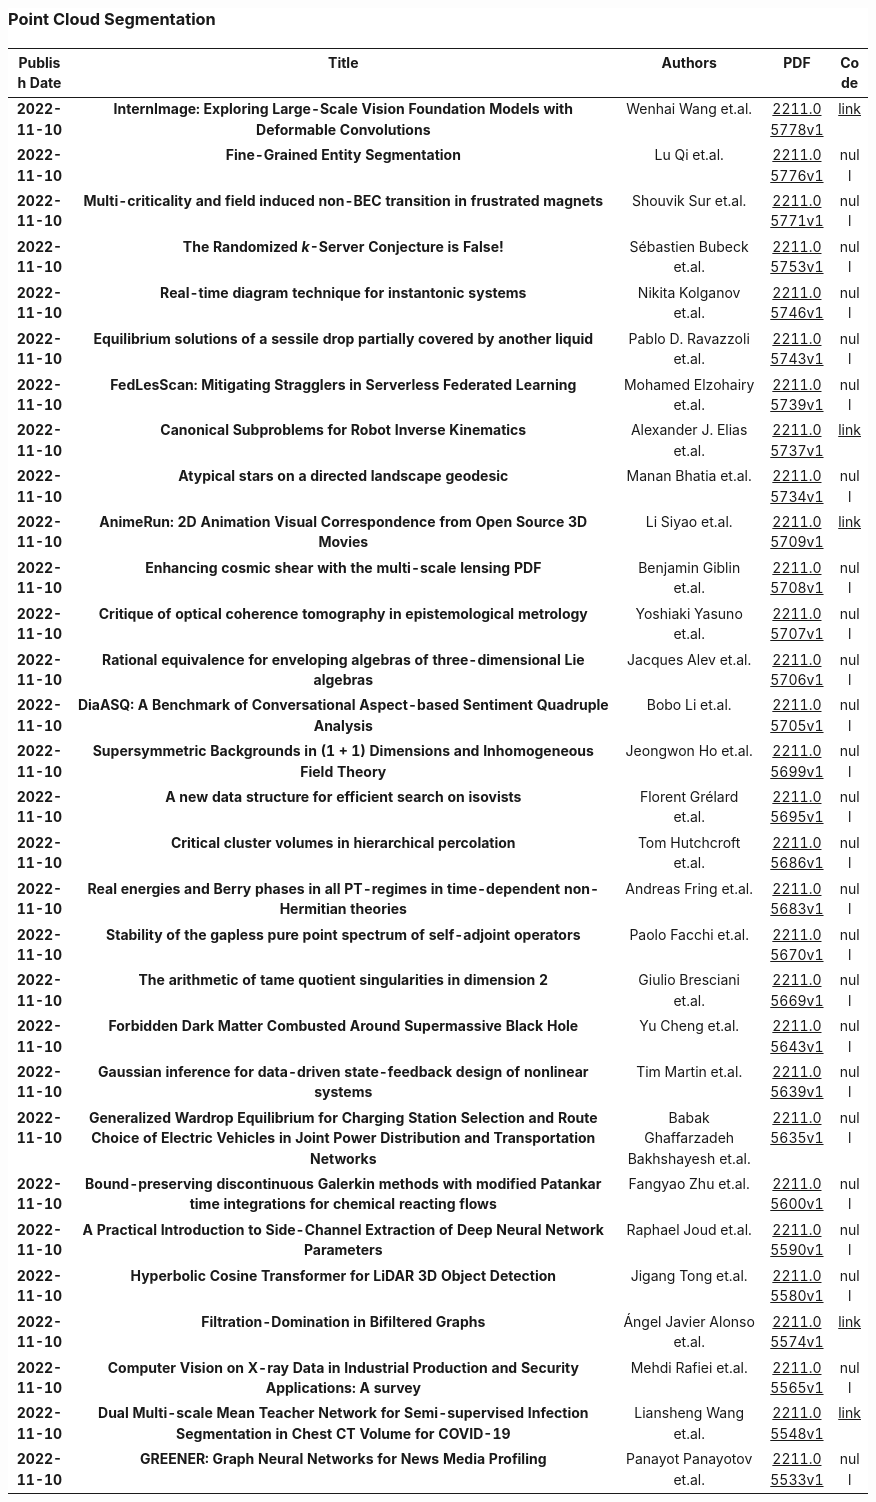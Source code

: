 ### Point Cloud Segmentation
|Publish Date|Title|Authors|PDF|Code|
| :---: | :---: | :---: | :---: | :---: |
|**2022-11-10**|**InternImage: Exploring Large-Scale Vision Foundation Models with Deformable Convolutions**|Wenhai Wang et.al.|[2211.05778v1](http://arxiv.org/abs/2211.05778v1)|[link](https://github.com/opengvlab/internimage)|
|**2022-11-10**|**Fine-Grained Entity Segmentation**|Lu Qi et.al.|[2211.05776v1](http://arxiv.org/abs/2211.05776v1)|null|
|**2022-11-10**|**Multi-criticality and field induced non-BEC transition in frustrated magnets**|Shouvik Sur et.al.|[2211.05771v1](http://arxiv.org/abs/2211.05771v1)|null|
|**2022-11-10**|**The Randomized $k$-Server Conjecture is False!**|Sébastien Bubeck et.al.|[2211.05753v1](http://arxiv.org/abs/2211.05753v1)|null|
|**2022-11-10**|**Real-time diagram technique for instantonic systems**|Nikita Kolganov et.al.|[2211.05746v1](http://arxiv.org/abs/2211.05746v1)|null|
|**2022-11-10**|**Equilibrium solutions of a sessile drop partially covered by another liquid**|Pablo D. Ravazzoli et.al.|[2211.05743v1](http://arxiv.org/abs/2211.05743v1)|null|
|**2022-11-10**|**FedLesScan: Mitigating Stragglers in Serverless Federated Learning**|Mohamed Elzohairy et.al.|[2211.05739v1](http://arxiv.org/abs/2211.05739v1)|null|
|**2022-11-10**|**Canonical Subproblems for Robot Inverse Kinematics**|Alexander J. Elias et.al.|[2211.05737v1](http://arxiv.org/abs/2211.05737v1)|[link](https://github.com/rpirobotics/linear-subproblem-solutions)|
|**2022-11-10**|**Atypical stars on a directed landscape geodesic**|Manan Bhatia et.al.|[2211.05734v1](http://arxiv.org/abs/2211.05734v1)|null|
|**2022-11-10**|**AnimeRun: 2D Animation Visual Correspondence from Open Source 3D Movies**|Li Siyao et.al.|[2211.05709v1](http://arxiv.org/abs/2211.05709v1)|[link](https://github.com/lisiyao21/animerun)|
|**2022-11-10**|**Enhancing cosmic shear with the multi-scale lensing PDF**|Benjamin Giblin et.al.|[2211.05708v1](http://arxiv.org/abs/2211.05708v1)|null|
|**2022-11-10**|**Critique of optical coherence tomography in epistemological metrology**|Yoshiaki Yasuno et.al.|[2211.05707v1](http://arxiv.org/abs/2211.05707v1)|null|
|**2022-11-10**|**Rational equivalence for enveloping algebras of three-dimensional Lie algebras**|Jacques Alev et.al.|[2211.05706v1](http://arxiv.org/abs/2211.05706v1)|null|
|**2022-11-10**|**DiaASQ: A Benchmark of Conversational Aspect-based Sentiment Quadruple Analysis**|Bobo Li et.al.|[2211.05705v1](http://arxiv.org/abs/2211.05705v1)|null|
|**2022-11-10**|**Supersymmetric Backgrounds in $(1+1)$ Dimensions and Inhomogeneous Field Theory**|Jeongwon Ho et.al.|[2211.05699v1](http://arxiv.org/abs/2211.05699v1)|null|
|**2022-11-10**|**A new data structure for efficient search on isovists**|Florent Grélard et.al.|[2211.05695v1](http://arxiv.org/abs/2211.05695v1)|null|
|**2022-11-10**|**Critical cluster volumes in hierarchical percolation**|Tom Hutchcroft et.al.|[2211.05686v1](http://arxiv.org/abs/2211.05686v1)|null|
|**2022-11-10**|**Real energies and Berry phases in all PT-regimes in time-dependent non-Hermitian theories**|Andreas Fring et.al.|[2211.05683v1](http://arxiv.org/abs/2211.05683v1)|null|
|**2022-11-10**|**Stability of the gapless pure point spectrum of self-adjoint operators**|Paolo Facchi et.al.|[2211.05670v1](http://arxiv.org/abs/2211.05670v1)|null|
|**2022-11-10**|**The arithmetic of tame quotient singularities in dimension $2$**|Giulio Bresciani et.al.|[2211.05669v1](http://arxiv.org/abs/2211.05669v1)|null|
|**2022-11-10**|**Forbidden Dark Matter Combusted Around Supermassive Black Hole**|Yu Cheng et.al.|[2211.05643v1](http://arxiv.org/abs/2211.05643v1)|null|
|**2022-11-10**|**Gaussian inference for data-driven state-feedback design of nonlinear systems**|Tim Martin et.al.|[2211.05639v1](http://arxiv.org/abs/2211.05639v1)|null|
|**2022-11-10**|**Generalized Wardrop Equilibrium for Charging Station Selection and Route Choice of Electric Vehicles in Joint Power Distribution and Transportation Networks**|Babak Ghaffarzadeh Bakhshayesh et.al.|[2211.05635v1](http://arxiv.org/abs/2211.05635v1)|null|
|**2022-11-10**|**Bound-preserving discontinuous Galerkin methods with modified Patankar time integrations for chemical reacting flows**|Fangyao Zhu et.al.|[2211.05600v1](http://arxiv.org/abs/2211.05600v1)|null|
|**2022-11-10**|**A Practical Introduction to Side-Channel Extraction of Deep Neural Network Parameters**|Raphael Joud et.al.|[2211.05590v1](http://arxiv.org/abs/2211.05590v1)|null|
|**2022-11-10**|**Hyperbolic Cosine Transformer for LiDAR 3D Object Detection**|Jigang Tong et.al.|[2211.05580v1](http://arxiv.org/abs/2211.05580v1)|null|
|**2022-11-10**|**Filtration-Domination in Bifiltered Graphs**|Ángel Javier Alonso et.al.|[2211.05574v1](http://arxiv.org/abs/2211.05574v1)|[link](https://github.com/aj-alonso/filtration_domination)|
|**2022-11-10**|**Computer Vision on X-ray Data in Industrial Production and Security Applications: A survey**|Mehdi Rafiei et.al.|[2211.05565v1](http://arxiv.org/abs/2211.05565v1)|null|
|**2022-11-10**|**Dual Multi-scale Mean Teacher Network for Semi-supervised Infection Segmentation in Chest CT Volume for COVID-19**|Liansheng Wang et.al.|[2211.05548v1](http://arxiv.org/abs/2211.05548v1)|[link](https://github.com/jcwang123/DM2TNet)|
|**2022-11-10**|**GREENER: Graph Neural Networks for News Media Profiling**|Panayot Panayotov et.al.|[2211.05533v1](http://arxiv.org/abs/2211.05533v1)|null|
